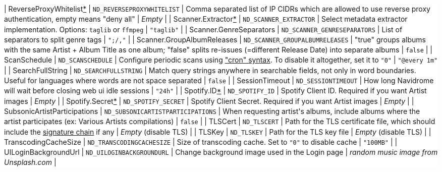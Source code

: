| ReverseProxyWhitelist[\*][reverse-proxy-auth]  | `ND_REVERSEPROXYWHITELIST`                       | Comma separated list of IP CIDRs which are allowed to use reverse proxy authentication, empty means "deny all"                                                                                                             | _Empty_                                                                     |
| Scanner.Extractor[\*][extractors]              | `ND_SCANNER_EXTRACTOR`                           | Select metadata extractor implementation. Options: `taglib` or `ffmpeg`                                                                                                                                                    | `"taglib"`                                                                  |
| Scanner.GenreSeparators                        | `ND_SCANNER_GENRESEPARATORS`                     | List of separators to split genre tags                                                                                                                                                                                     | `";/,"`                                                                     |
| Scanner.GroupAlbumReleases                     | `ND_SCANNER_GROUPALBUMRELEASES`                  | "true" groups albums with the same Artist + Album Title as one album; "false" splits re-issues (=different Release Date) into separate albums                                                                              | `false`                                                                     |
| ScanSchedule                                   | `ND_SCANSCHEDULE`                                | Configure periodic scans using ["cron" syntax](https://crontab.guru). To disable it altogether, set it to `"0"`                                                                                                            | `"@every 1m"`                                                               |
| SearchFullString                               | `ND_SEARCHFULLSTRING`                            | Match query strings anywhere in searchable fields, not only in word boundaries. Useful for languages where words are not space separated                                                                                   | `false`                                                                     |
| SessionTimeout                                 | `ND_SESSIONTIMEOUT`                              | How long Navidrome will wait before closing web ui idle sessions                                                                                                                                                           | `"24h"`                                                                     |
| Spotify.ID[\*][spotify-integration]            | `ND_SPOTIFY_ID`                                  | Spotify Client ID. Required if you want Artist images                                                                                                                                                                      | _Empty_                                                                     |
| Spotify.Secret[\*][spotify-integration]        | `ND_SPOTIFY_SECRET`                              | Spotify Client Secret. Required if you want Artist images                                                                                                                                                                  | _Empty_                                                                     |
| SubsonicArtistParticipations                   | `ND_SUBSONICARTISTPARTICIPATIONS`                | When requesting artist's albums, include albums where the artist participates (ex: Various Artists compilations)                                                                                                           | `false`                                                                     |
| TLSCert                                        | `ND_TLSCERT`                                     | Path for the TLS certificate file, which should include the [signature chain](https://pkg.go.dev/net/http#Server.ServeTLS) if any                                                                                          | _Empty_ (disable TLS)                                                       |
| TLSKey                                         | `ND_TLSKEY`                                      | Path for the TLS key file                                                                                                                                                                                                  | _Empty_ (disable TLS)                                                       |
| TranscodingCacheSize                           | `ND_TRANSCODINGCACHESIZE`                        | Size of transcoding cache. Set to `"0"` to disable cache                                                                                                                                                                   | `"100MB"`                                                                   |
| UILoginBackgroundUrl                           | `ND_UILOGINBACKGROUNDURL`                        | Change background image used in the Login page                                                                                                                                                                             | _random music image from Unsplash.com_                                      |

[limit-login-attempts]: /docs/usage/security#limit-login-attempts  "Login Limit Rating"
[transcoding]:          /docs/usage/security#transcoding-configuration "Transcoding configuration"
[language-codes]:       https://en.wikipedia.org/wiki/List_of_ISO_639-1_codes "List of language codes"
[spotify-integration]:  /docs/usage/external-integrations/#spotify
[lastfm-integration]:   /docs/usage/external-integrations/#lastfm
[encrypt-passwords]:    /docs/usage/security/#encrypted-passwords
[reverse-proxy-auth]:   /docs/usage/security/#reverse-proxy-authentication
[albumcoverart]:        /docs/usage/artwork/#albums
[artistcoverart]:        /docs/usage/artwork/#artists
[mediafilecoverart]:    /docs/usage/artwork/#mediafiles
[jukebox-mode]:         /docs/usage/jukebox
[jukebox-config]:       /docs/usage/jukebox/#configuration
[jukebox-cmd]:          /docs/usage/jukebox/#the-mpvcmdtemplate--snapcast-integration
[maloja]:               https://github.com/krateng/maloja
[i18n]:                 https://github.com/navidrome/navidrome/tree/master/resources/i18n
[extractors]:           /docs/usage/extractors